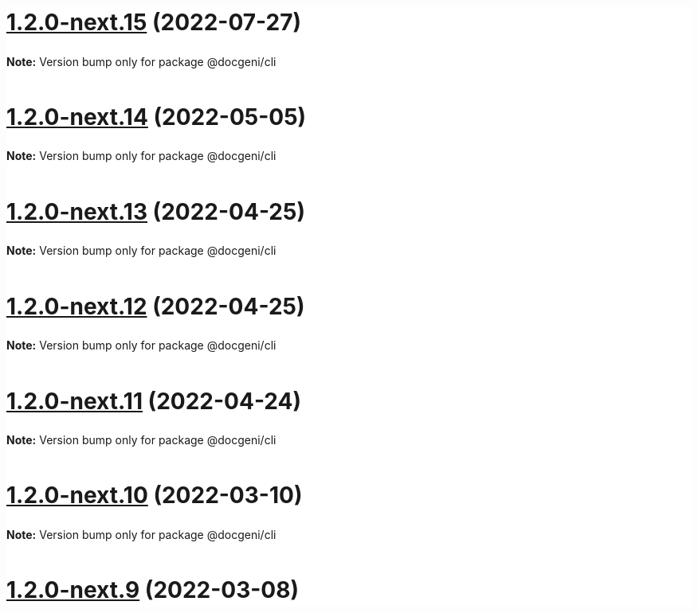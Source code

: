 
# [1.2.0-next.15](https://github.com/docgeni/docgeni/compare/v1.2.0-next.14...v1.2.0-next.15) (2022-07-27)

**Note:** Version bump only for package @docgeni/cli





# [1.2.0-next.14](https://github.com/docgeni/docgeni/compare/v1.2.0-next.13...v1.2.0-next.14) (2022-05-05)

**Note:** Version bump only for package @docgeni/cli





# [1.2.0-next.13](https://github.com/docgeni/docgeni/compare/v1.2.0-next.12...v1.2.0-next.13) (2022-04-25)

**Note:** Version bump only for package @docgeni/cli





# [1.2.0-next.12](https://github.com/docgeni/docgeni/compare/v1.2.0-next.11...v1.2.0-next.12) (2022-04-25)

**Note:** Version bump only for package @docgeni/cli





# [1.2.0-next.11](https://github.com/docgeni/docgeni/compare/v1.2.0-next.10...v1.2.0-next.11) (2022-04-24)

**Note:** Version bump only for package @docgeni/cli





# [1.2.0-next.10](https://github.com/docgeni/docgeni/compare/v1.2.0-next.9...v1.2.0-next.10) (2022-03-10)

**Note:** Version bump only for package @docgeni/cli





# [1.2.0-next.9](https://github.com/docgeni/docgeni/compare/v1.2.0-next.8...v1.2.0-next.9) (2022-03-08)
